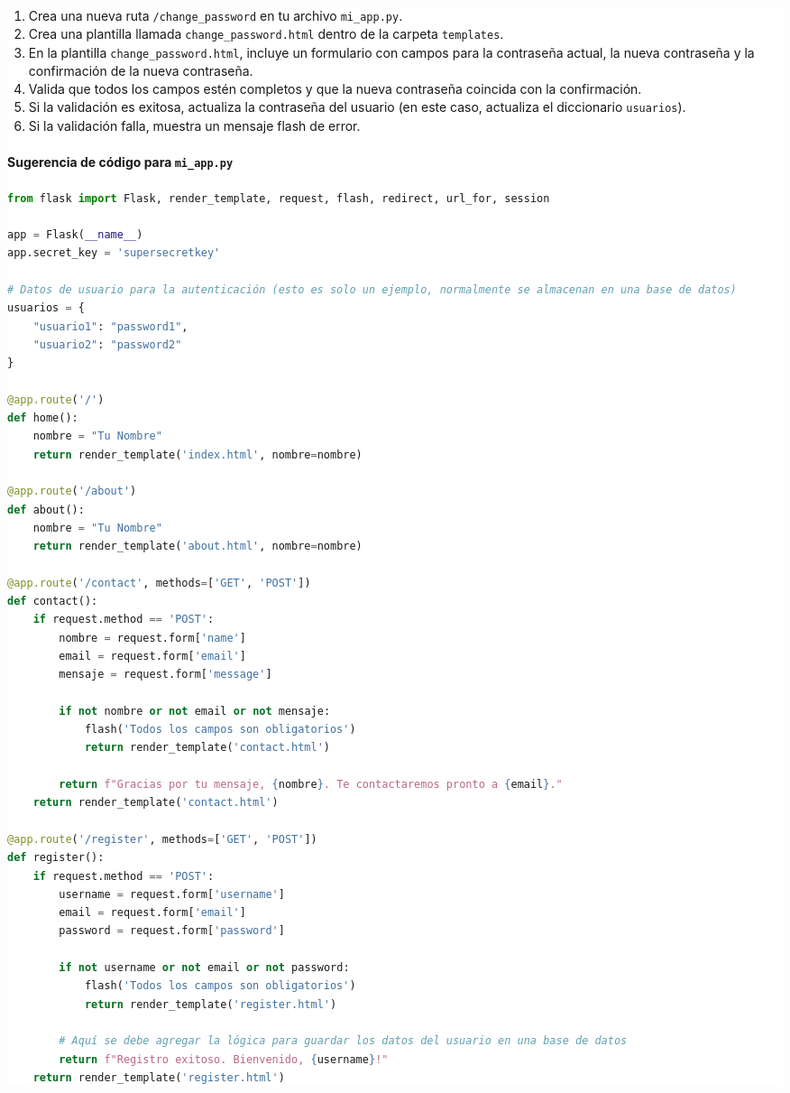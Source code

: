 1. Crea una nueva ruta `/change_password` en tu archivo `mi_app.py`.
2. Crea una plantilla llamada `change_password.html` dentro de la carpeta `templates`.
3. En la plantilla `change_password.html`, incluye un formulario con campos para la contraseña actual, la nueva contraseña y la confirmación de la nueva contraseña.
4. Valida que todos los campos estén completos y que la nueva contraseña coincida con la confirmación.
5. Si la validación es exitosa, actualiza la contraseña del usuario (en este caso, actualiza el diccionario `usuarios`).
6. Si la validación falla, muestra un mensaje flash de error.

#### Sugerencia de código para `mi_app.py`

```python
from flask import Flask, render_template, request, flash, redirect, url_for, session

app = Flask(__name__)
app.secret_key = 'supersecretkey'

# Datos de usuario para la autenticación (esto es solo un ejemplo, normalmente se almacenan en una base de datos)
usuarios = {
    "usuario1": "password1",
    "usuario2": "password2"
}

@app.route('/')
def home():
    nombre = "Tu Nombre"
    return render_template('index.html', nombre=nombre)

@app.route('/about')
def about():
    nombre = "Tu Nombre"
    return render_template('about.html', nombre=nombre)

@app.route('/contact', methods=['GET', 'POST'])
def contact():
    if request.method == 'POST':
        nombre = request.form['name']
        email = request.form['email']
        mensaje = request.form['message']

        if not nombre or not email or not mensaje:
            flash('Todos los campos son obligatorios')
            return render_template('contact.html')

        return f"Gracias por tu mensaje, {nombre}. Te contactaremos pronto a {email}."
    return render_template('contact.html')

@app.route('/register', methods=['GET', 'POST'])
def register():
    if request.method == 'POST':
        username = request.form['username']
        email = request.form['email']
        password = request.form['password']

        if not username or not email or not password:
            flash('Todos los campos son obligatorios')
            return render_template('register.html')

        # Aquí se debe agregar la lógica para guardar los datos del usuario en una base de datos
        return f"Registro exitoso. Bienvenido, {username}!"
    return render_template('register.html')

```